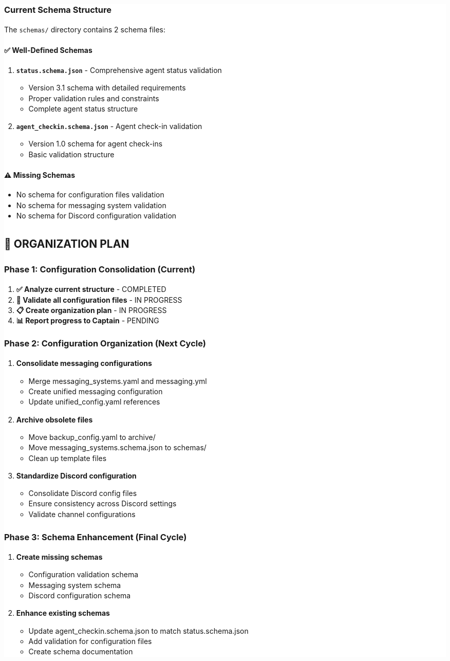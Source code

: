 ### **Current Schema Structure**
The `schemas/` directory contains 2 schema files:

#### **✅ Well-Defined Schemas**
1. **`status.schema.json`** - Comprehensive agent status validation
   - Version 3.1 schema with detailed requirements
   - Proper validation rules and constraints
   - Complete agent status structure

2. **`agent_checkin.schema.json`** - Agent check-in validation
   - Version 1.0 schema for agent check-ins
   - Basic validation structure

#### **⚠️ Missing Schemas**
- No schema for configuration files validation
- No schema for messaging system validation
- No schema for Discord configuration validation

## 🎯 **ORGANIZATION PLAN**

### **Phase 1: Configuration Consolidation (Current)**
1. **✅ Analyze current structure** - COMPLETED
2. **🔄 Validate all configuration files** - IN PROGRESS
3. **📋 Create organization plan** - IN PROGRESS
4. **📊 Report progress to Captain** - PENDING

### **Phase 2: Configuration Organization (Next Cycle)**
1. **Consolidate messaging configurations**
   - Merge messaging_systems.yaml and messaging.yml
   - Create unified messaging configuration
   - Update unified_config.yaml references

2. **Archive obsolete files**
   - Move backup_config.yaml to archive/
   - Move messaging_systems.schema.json to schemas/
   - Clean up template files

3. **Standardize Discord configuration**
   - Consolidate Discord config files
   - Ensure consistency across Discord settings
   - Validate channel configurations

### **Phase 3: Schema Enhancement (Final Cycle)**
1. **Create missing schemas**
   - Configuration validation schema
   - Messaging system schema
   - Discord configuration schema

2. **Enhance existing schemas**
   - Update agent_checkin.schema.json to match status.schema.json
   - Add validation for configuration files
   - Create schema documentation

